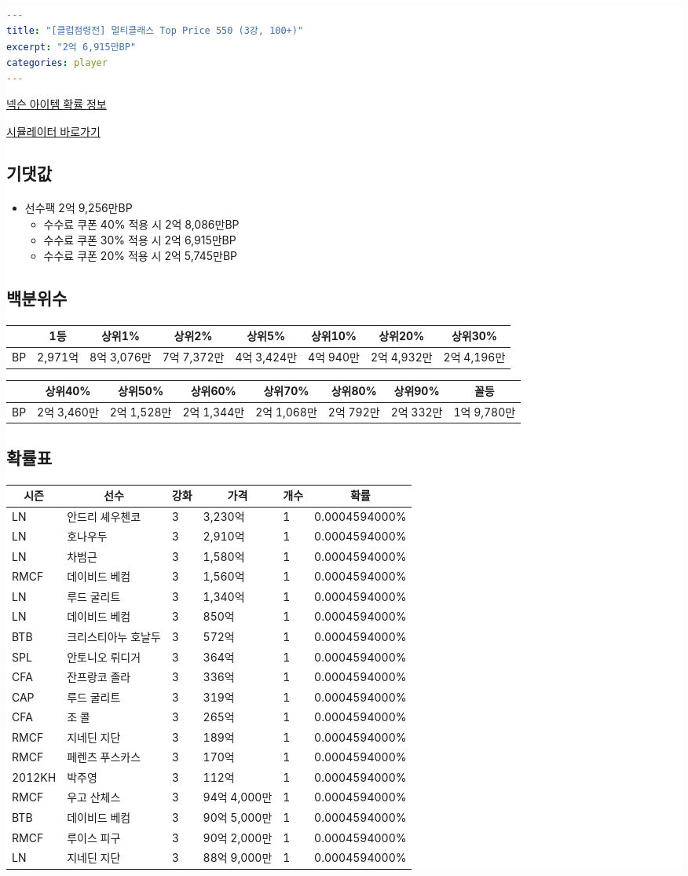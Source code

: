 ```yaml
---
title: "[클럽점령전] 멀티클래스 Top Price 550 (3강, 100+)"
excerpt: "2억 6,915만BP"
categories: player
---
```

[넥슨 아이템 확률 정보](http://iteminfo.nexon.com/probability/fco?sn=5775)

[시뮬레이터 바로가기](/simulator/5775)
## 기댓값
- 선수팩 2억 9,256만BP
  - 수수료 쿠폰 40% 적용 시 2억 8,086만BP
  - 수수료 쿠폰 30% 적용 시 2억 6,915만BP
  - 수수료 쿠폰 20% 적용 시 2억 5,745만BP


## 백분위수

||1등|상위1%|상위2%|상위5%|상위10%|상위20%|상위30%|
|---|---|---|---|---|---|---|---|
|BP|2,971억|8억 3,076만|7억 7,372만|4억 3,424만|4억 940만|2억 4,932만|2억 4,196만|

||상위40%|상위50%|상위60%|상위70%|상위80%|상위90%|꼴등|
|---|---|---|---|---|---|---|---|
|BP|2억 3,460만|2억 1,528만|2억 1,344만|2억 1,068만|2억 792만|2억 332만|1억 9,780만|


## 확률표

|시즌|선수|강화|가격|개수|확률|
|---|---|---|---|---|---|
|LN|안드리 셰우첸코|3|3,230억|1|0.0004594000%|
|LN|호나우두|3|2,910억|1|0.0004594000%|
|LN|차범근|3|1,580억|1|0.0004594000%|
|RMCF|데이비드 베컴|3|1,560억|1|0.0004594000%|
|LN|루드 굴리트|3|1,340억|1|0.0004594000%|
|LN|데이비드 베컴|3|850억|1|0.0004594000%|
|BTB|크리스티아누 호날두|3|572억|1|0.0004594000%|
|SPL|안토니오 뤼디거|3|364억|1|0.0004594000%|
|CFA|잔프랑코 졸라|3|336억|1|0.0004594000%|
|CAP|루드 굴리트|3|319억|1|0.0004594000%|
|CFA|조 콜|3|265억|1|0.0004594000%|
|RMCF|지네딘 지단|3|189억|1|0.0004594000%|
|RMCF|페렌츠 푸스카스|3|170억|1|0.0004594000%|
|2012KH|박주영|3|112억|1|0.0004594000%|
|RMCF|우고 산체스|3|94억 4,000만|1|0.0004594000%|
|BTB|데이비드 베컴|3|90억 5,000만|1|0.0004594000%|
|RMCF|루이스 피구|3|90억 2,000만|1|0.0004594000%|
|LN|지네딘 지단|3|88억 9,000만|1|0.0004594000%|
